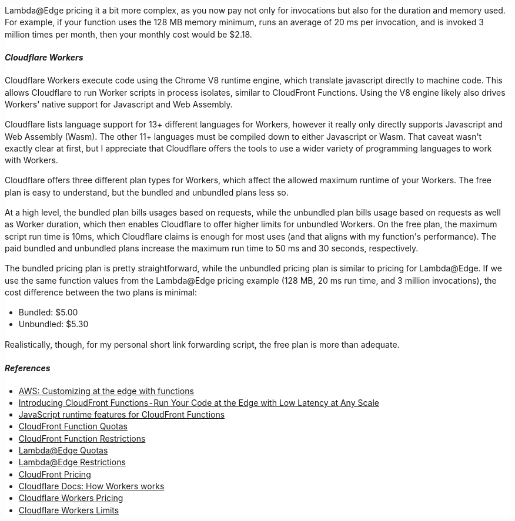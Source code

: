Lambda@Edge pricing it a bit more complex, as you now pay not only for invocations but also for the duration and memory used. For example, if your function uses the 128 MB memory minimum, runs an average of 20 ms per invocation, and is invoked 3 million times per month, then your monthly cost would be $2.18.

#### _Cloudflare Workers_

Cloudflare Workers execute code using the Chrome V8 runtime engine, which translate javascript directly to machine code. This allows Cloudflare to run Worker scripts in process isolates, similar to CloudFront Functions. Using the V8 engine likely also drives Workers' native support for Javascript and Web Assembly.

Cloudflare lists language support for 13+ different languages for Workers, however it really only directly supports Javascript and Web Assembly (Wasm). The other 11+ languages must be compiled down to either Javascript or Wasm. That caveat wasn't exactly clear at first, but I appreciate that Cloudflare offers the tools to use a wider variety of programming languages to work with Workers.

Cloudflare offers three different plan types for Workers, which affect the allowed maximum runtime of your Workers. The free plan is easy to understand, but the bundled and unbundled plans less so.

At a high level, the bundled plan bills usages based on requests, while the unbundled plan bills usage based on requests as well as Worker duration, which then enables Cloudflare to offer higher limits for unbundled Workers. On the free plan, the maximum script run time is 10ms, which Cloudflare claims is enough for most uses (and that aligns with my function's performance). The paid bundled and unbundled plans increase the maximum run time to 50 ms and 30 seconds, respectively.

The bundled pricing plan is pretty straightforward, while the unbundled pricing plan is similar to pricing for Lambda@Edge. If we use the same function values from the Lambda@Edge pricing example (128 MB, 20 ms run time, and 3 million invocations), the cost difference between the two plans is minimal:

- Bundled: $5.00
- Unbundled: $5.30

Realistically, though, for my personal short link forwarding script, the free plan is more than adequate.

#### _References_

- [AWS: Customizing at the edge with functions](https://docs.aws.amazon.com/AmazonCloudFront/latest/DeveloperGuide/edge-functions.html)
- [Introducing CloudFront Functions - Run Your Code at the Edge with Low Latency at Any Scale](https://aws.amazon.com/blogs/aws/introducing-cloudfront-functions-run-your-code-at-the-edge-with-low-latency-at-any-scale/)
- [JavaScript runtime features for CloudFront Functions](https://docs.aws.amazon.com/AmazonCloudFront/latest/DeveloperGuide/functions-javascript-runtime-features.html)
- [CloudFront Function Quotas](https://docs.aws.amazon.com/AmazonCloudFront/latest/DeveloperGuide/cloudfront-limits.html#limits-functions)
- [CloudFront Function Restrictions](https://docs.aws.amazon.com/AmazonCloudFront/latest/DeveloperGuide/edge-functions-restrictions.html#cloudfront-function-restrictions)
- [Lambda@Edge Quotas](https://docs.aws.amazon.com/AmazonCloudFront/latest/DeveloperGuide/cloudfront-limits.html#limits-lambda-at-edge)
- [Lambda@Edge Restrictions](https://docs.aws.amazon.com/AmazonCloudFront/latest/DeveloperGuide/edge-functions-restrictions.html#lambda-at-edge-function-restrictions)
- [CloudFront Pricing](https://aws.amazon.com/cloudfront/pricing/)
- [Cloudflare Docs: How Workers works](https://developers.cloudflare.com/workers/learning/how-workers-works/)
- [Cloudflare Workers Pricing](https://developers.cloudflare.com/workers/platform/pricing/)
- [Cloudflare Workers Limits](https://developers.cloudflare.com/workers/platform/limits/)
